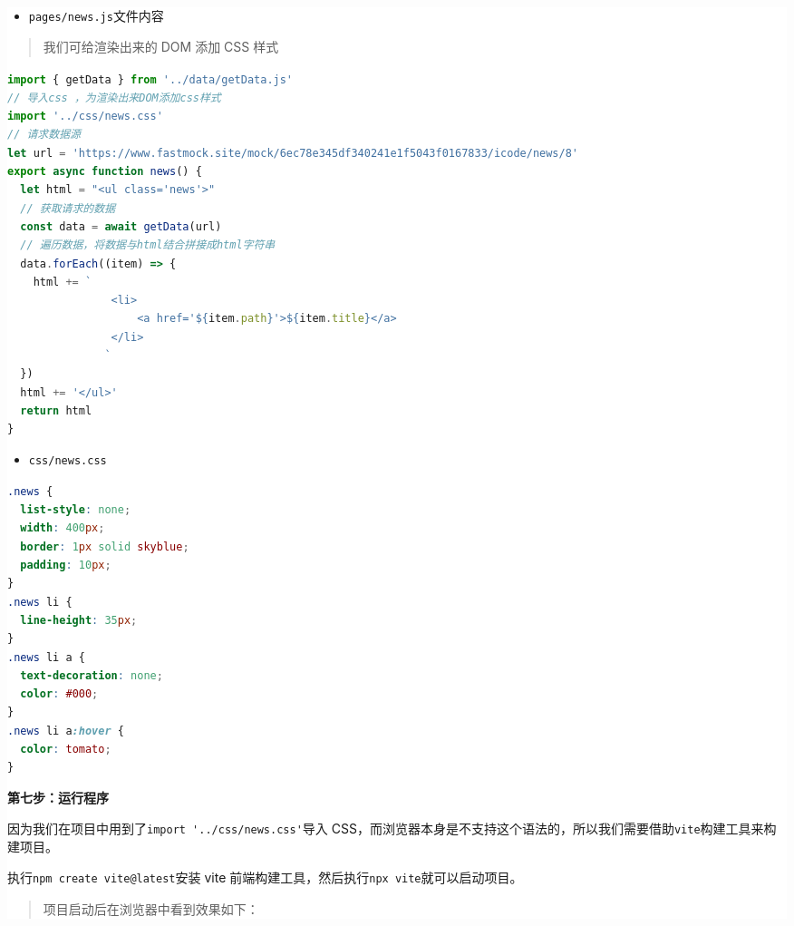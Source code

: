 - `pages/news.js`文件内容

> 我们可给渲染出来的 DOM 添加 CSS 样式

```js
import { getData } from '../data/getData.js'
// 导入css ，为渲染出来DOM添加css样式
import '../css/news.css'
// 请求数据源
let url = 'https://www.fastmock.site/mock/6ec78e345df340241e1f5043f0167833/icode/news/8'
export async function news() {
  let html = "<ul class='news'>"
  // 获取请求的数据
  const data = await getData(url)
  // 遍历数据，将数据与html结合拼接成html字符串
  data.forEach((item) => {
    html += `
                <li>
                    <a href='${item.path}'>${item.title}</a>
                </li>
               `
  })
  html += '</ul>'
  return html
}
```

- `css/news.css`

```css
.news {
  list-style: none;
  width: 400px;
  border: 1px solid skyblue;
  padding: 10px;
}
.news li {
  line-height: 35px;
}
.news li a {
  text-decoration: none;
  color: #000;
}
.news li a:hover {
  color: tomato;
}
```

**第七步：运行程序**

因为我们在项目中用到了`import '../css/news.css'`导入 CSS，而浏览器本身是不支持这个语法的，所以我们需要借助`vite`构建工具来构建项目。

执行`npm create vite@latest`安装 vite 前端构建工具，然后执行`npx vite`就可以启动项目。

> 项目启动后在浏览器中看到效果如下：
